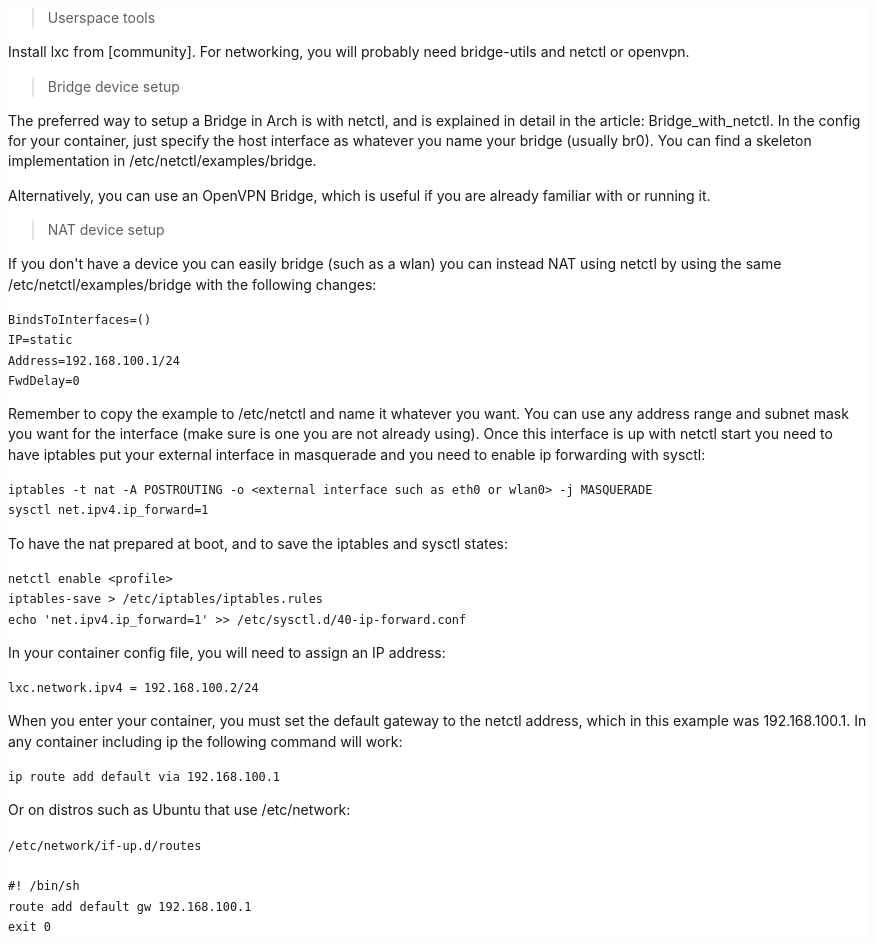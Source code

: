 > Userspace tools

Install lxc from [community]. For networking, you will probably need
bridge-utils and netctl or openvpn.

> Bridge device setup

The preferred way to setup a Bridge in Arch is with netctl, and is
explained in detail in the article: Bridge_with_netctl. In the config
for your container, just specify the host interface as whatever you name
your bridge (usually br0). You can find a skeleton implementation in
/etc/netctl/examples/bridge.

Alternatively, you can use an OpenVPN Bridge, which is useful if you are
already familiar with or running it.

> NAT device setup

If you don't have a device you can easily bridge (such as a wlan) you
can instead NAT using netctl by using the same
/etc/netctl/examples/bridge with the following changes:

    BindsToInterfaces=()
    IP=static
    Address=192.168.100.1/24
    FwdDelay=0

Remember to copy the example to /etc/netctl and name it whatever you
want. You can use any address range and subnet mask you want for the
interface (make sure is one you are not already using). Once this
interface is up with netctl start <profile> you need to have iptables
put your external interface in masquerade and you need to enable ip
forwarding with sysctl:

    iptables -t nat -A POSTROUTING -o <external interface such as eth0 or wlan0> -j MASQUERADE
    sysctl net.ipv4.ip_forward=1

To have the nat prepared at boot, and to save the iptables and sysctl
states:

    netctl enable <profile>
    iptables-save > /etc/iptables/iptables.rules
    echo 'net.ipv4.ip_forward=1' >> /etc/sysctl.d/40-ip-forward.conf

In your container config file, you will need to assign an IP address:

    lxc.network.ipv4 = 192.168.100.2/24

When you enter your container, you must set the default gateway to the
netctl address, which in this example was 192.168.100.1. In any
container including ip the following command will work:

    ip route add default via 192.168.100.1

Or on distros such as Ubuntu that use /etc/network:

    /etc/network/if-up.d/routes

    #! /bin/sh
    route add default gw 192.168.100.1
    exit 0

